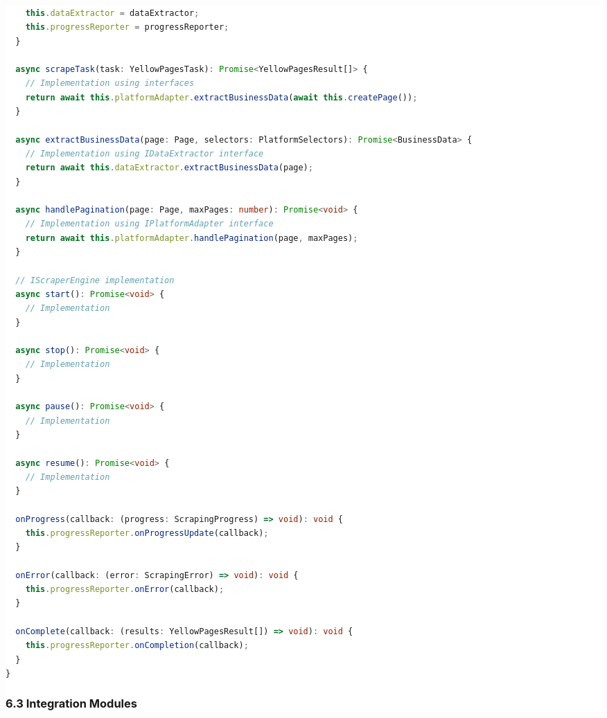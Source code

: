 ```typescript
    this.dataExtractor = dataExtractor;
    this.progressReporter = progressReporter;
  }
  
  async scrapeTask(task: YellowPagesTask): Promise<YellowPagesResult[]> {
    // Implementation using interfaces
    return await this.platformAdapter.extractBusinessData(await this.createPage());
  }
  
  async extractBusinessData(page: Page, selectors: PlatformSelectors): Promise<BusinessData> {
    // Implementation using IDataExtractor interface
    return await this.dataExtractor.extractBusinessData(page);
  }
  
  async handlePagination(page: Page, maxPages: number): Promise<void> {
    // Implementation using IPlatformAdapter interface
    return await this.platformAdapter.handlePagination(page, maxPages);
  }
  
  // IScraperEngine implementation
  async start(): Promise<void> {
    // Implementation
  }
  
  async stop(): Promise<void> {
    // Implementation
  }
  
  async pause(): Promise<void> {
    // Implementation
  }
  
  async resume(): Promise<void> {
    // Implementation
  }
  
  onProgress(callback: (progress: ScrapingProgress) => void): void {
    this.progressReporter.onProgressUpdate(callback);
  }
  
  onError(callback: (error: ScrapingError) => void): void {
    this.progressReporter.onError(callback);
  }
  
  onComplete(callback: (results: YellowPagesResult[]) => void): void {
    this.progressReporter.onCompletion(callback);
  }
}
```

### 6.3 Integration Modules
